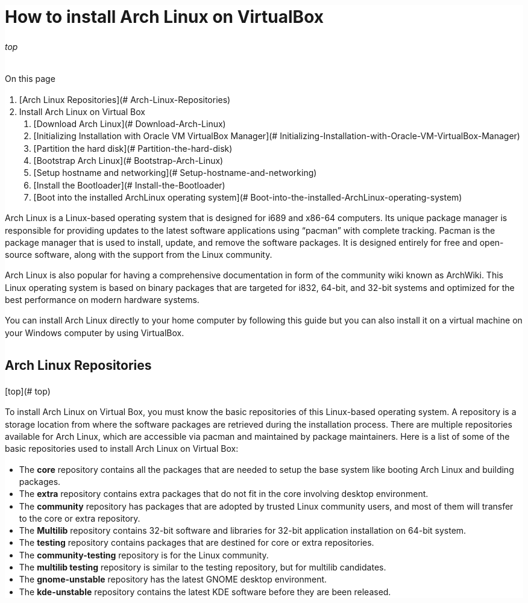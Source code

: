 # How to install Arch Linux on VirtualBox

###### top

On this page

1. [Arch Linux Repositories](# Arch-Linux-Repositories)
2. Install Arch Linux on Virtual Box
   1. [Download Arch Linux](# Download-Arch-Linux)
   2. [Initializing Installation with Oracle VM VirtualBox Manager](# Initializing-Installation-with-Oracle-VM-VirtualBox-Manager)
   3. [Partition the hard disk](# Partition-the-hard-disk)
   4. [Bootstrap Arch Linux](# Bootstrap-Arch-Linux)
   5. [Setup hostname and networking](# Setup-hostname-and-networking)
   6. [Install the Bootloader](# Install-the-Bootloader)
   7. [Boot into the installed ArchLinux operating system](# Boot-into-the-installed-ArchLinux-operating-system)

Arch Linux is a Linux-based operating system that is designed for i689 and x86-64 computers. Its unique package manager is responsible for providing updates to the latest software applications using “pacman” with complete tracking. Pacman is the package manager that is used to install, update, and remove the software packages. It is designed entirely for free and open-source software, along with the support from the Linux community.

Arch Linux is also popular for having a comprehensive documentation in form of the community wiki known as ArchWiki. This Linux operating system is based on binary packages that are targeted for i832, 64-bit, and 32-bit systems and optimized for the best performance on modern hardware systems.

You can install Arch Linux directly to your home computer by following this guide but you can also install it on a virtual machine on your Windows computer by using VirtualBox.

## Arch Linux Repositories

[top](# top)

To install Arch Linux on Virtual Box, you must know the basic repositories of this Linux-based operating system. A repository is a storage location from where the software packages are retrieved during the installation process. There are multiple repositories available for Arch Linux, which are accessible via pacman and maintained by package maintainers. Here is a list of some of the basic repositories used to install Arch Linux on Virtual Box:



- The **core** repository contains all the packages that are needed to setup the base system like booting Arch Linux and building packages.
- The **extra** repository contains extra packages that do not fit in the core involving desktop environment.
- The **community** repository has packages that are adopted by trusted Linux community users, and most of them will transfer to the core or extra repository.
- The **Multilib** repository contains 32-bit software and libraries for 32-bit application installation on 64-bit system.
- The **testing** repository contains packages that are destined for core or extra repositories.
- The **community-testing** repository is for the Linux community.
- The **multilib testing** repository is similar to the testing repository, but for multilib candidates.
- The **gnome-unstable** repository has the latest GNOME desktop environment.
- The **kde-unstable** repository contains the latest KDE software before they are been released.
